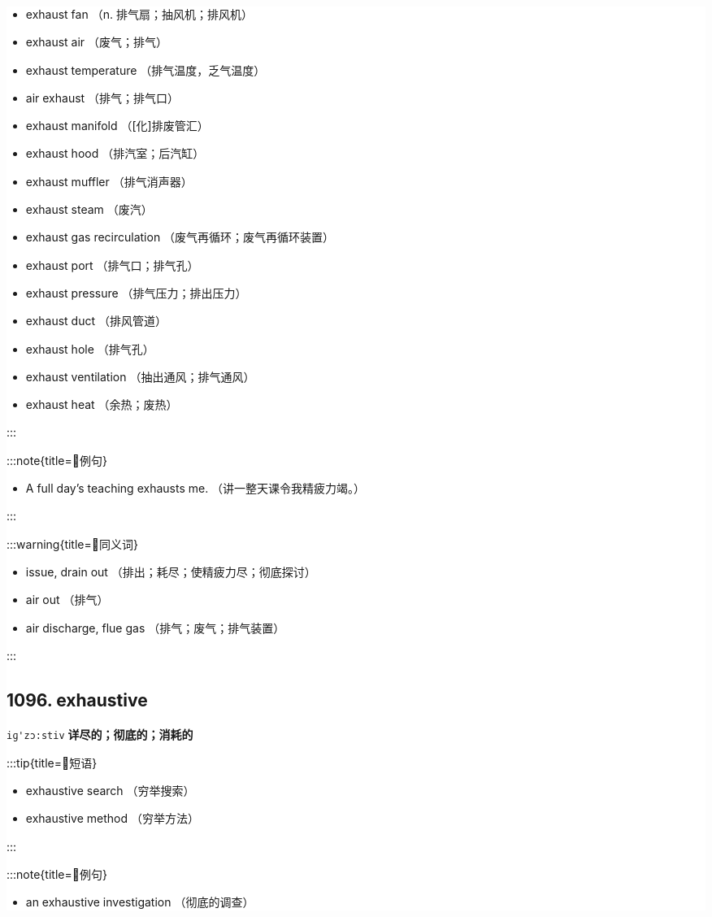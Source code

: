 - exhaust fan （n. 排气扇；抽风机；排风机）

- exhaust air （废气；排气）

- exhaust temperature （排气温度，乏气温度）

- air exhaust （排气；排气口）

- exhaust manifold （[化]排废管汇）

- exhaust hood （排汽室；后汽缸）

- exhaust muffler （排气消声器）

- exhaust steam （废汽）

- exhaust gas recirculation （废气再循环；废气再循环装置）

- exhaust port （排气口；排气孔）

- exhaust pressure （排气压力；排出压力）

- exhaust duct （排风管道）

- exhaust hole （排气孔）

- exhaust ventilation （抽出通风；排气通风）

- exhaust heat （余热；废热）

:::

:::note{title=🎤例句}

- A full day’s teaching exhausts me. （讲一整天课令我精疲力竭。）

:::

:::warning{title=🤔同义词}

- issue, drain out （排出；耗尽；使精疲力尽；彻底探讨）

- air out （排气）

- air discharge, flue gas （排气；废气；排气装置）

:::


## 1096. exhaustive

`iɡ'zɔ:stiv`  **详尽的；彻底的；消耗的**

:::tip{title=🤩短语}

- exhaustive search （穷举搜索）

- exhaustive method （穷举方法）

:::

:::note{title=🎤例句}

- an exhaustive investigation （彻底的调查）
